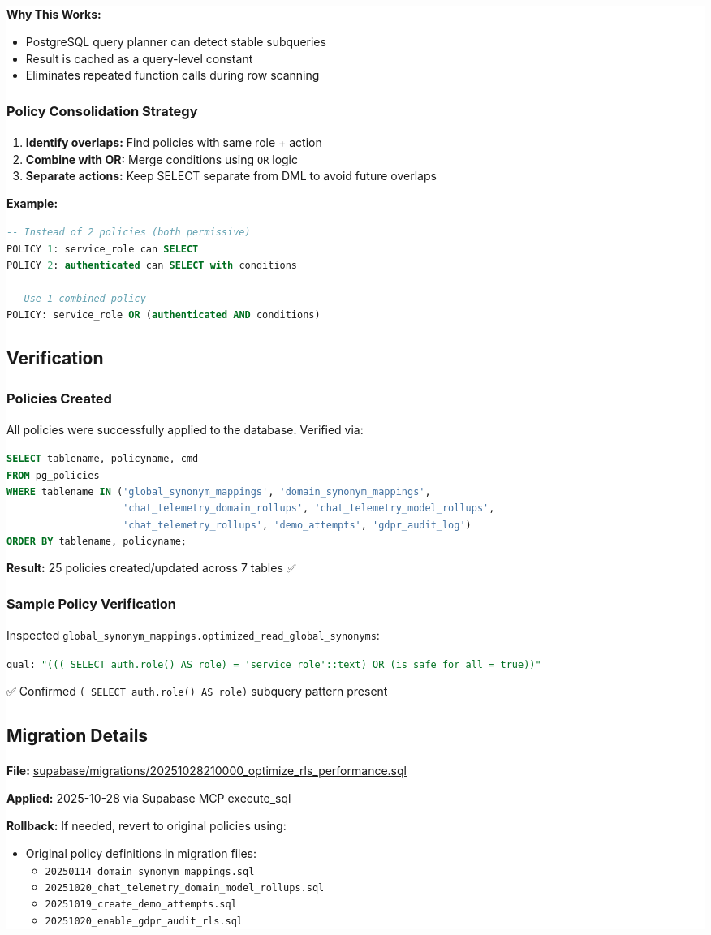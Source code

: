 **Why This Works:**
- PostgreSQL query planner can detect stable subqueries
- Result is cached as a query-level constant
- Eliminates repeated function calls during row scanning

### Policy Consolidation Strategy

1. **Identify overlaps:** Find policies with same role + action
2. **Combine with OR:** Merge conditions using `OR` logic
3. **Separate actions:** Keep SELECT separate from DML to avoid future overlaps

**Example:**
```sql
-- Instead of 2 policies (both permissive)
POLICY 1: service_role can SELECT
POLICY 2: authenticated can SELECT with conditions

-- Use 1 combined policy
POLICY: service_role OR (authenticated AND conditions)
```

## Verification

### Policies Created
All policies were successfully applied to the database. Verified via:
```sql
SELECT tablename, policyname, cmd
FROM pg_policies
WHERE tablename IN ('global_synonym_mappings', 'domain_synonym_mappings',
                    'chat_telemetry_domain_rollups', 'chat_telemetry_model_rollups',
                    'chat_telemetry_rollups', 'demo_attempts', 'gdpr_audit_log')
ORDER BY tablename, policyname;
```

**Result:** 25 policies created/updated across 7 tables ✅

### Sample Policy Verification
Inspected `global_synonym_mappings.optimized_read_global_synonyms`:
```sql
qual: "((( SELECT auth.role() AS role) = 'service_role'::text) OR (is_safe_for_all = true))"
```
✅ Confirmed `( SELECT auth.role() AS role)` subquery pattern present

## Migration Details

**File:** [supabase/migrations/20251028210000_optimize_rls_performance.sql](supabase/migrations/20251028210000_optimize_rls_performance.sql)

**Applied:** 2025-10-28 via Supabase MCP execute_sql

**Rollback:** If needed, revert to original policies using:
- Original policy definitions in migration files:
  - `20250114_domain_synonym_mappings.sql`
  - `20251020_chat_telemetry_domain_model_rollups.sql`
  - `20251019_create_demo_attempts.sql`
  - `20251020_enable_gdpr_audit_rls.sql`
